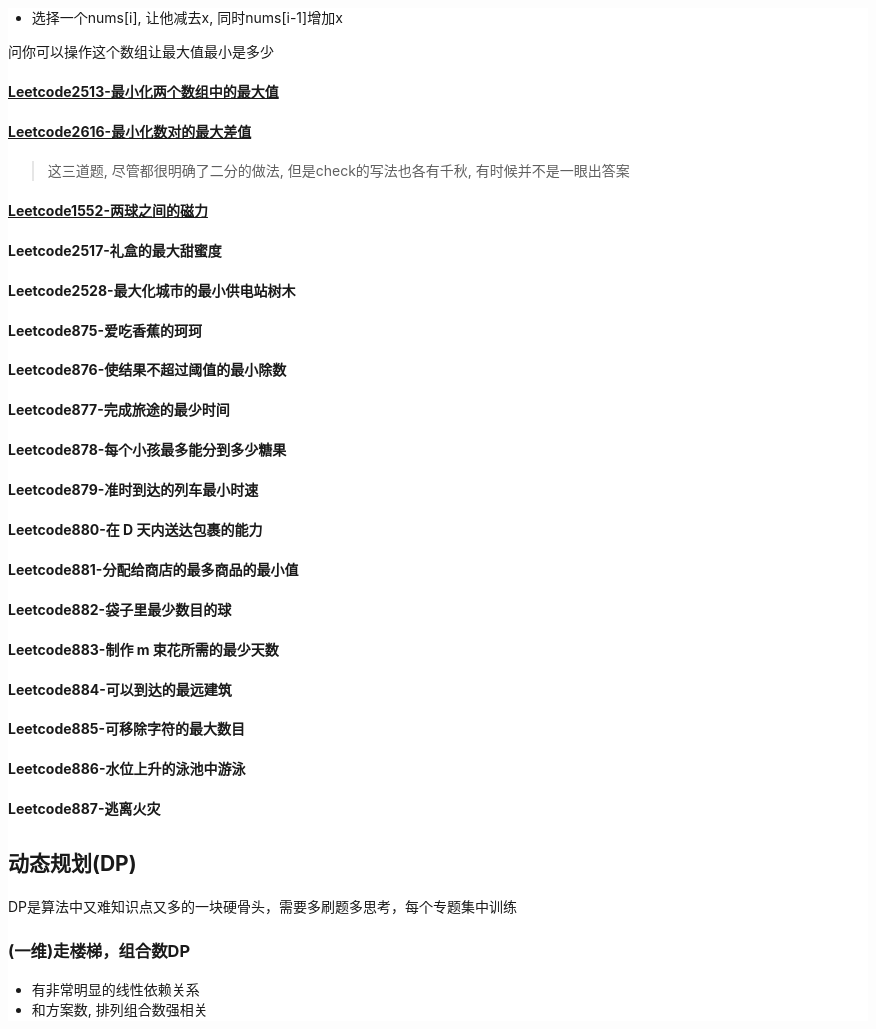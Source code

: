 - 选择一个nums[i], 让他减去x, 同时nums[i-1]增加x

问你可以操作这个数组让最大值最小是多少

#### [Leetcode2513-最小化两个数组中的最大值](https://leetcode.cn/problems/minimize-the-maximum-of-two-arrays/description/)

#### [Leetcode2616-最小化数对的最大差值](https://leetcode.cn/problems/minimize-the-maximum-difference-of-pairs/description/)

> 这三道题, 尽管都很明确了二分的做法, 但是check的写法也各有千秋, 有时候并不是一眼出答案

#### [Leetcode1552-两球之间的磁力](https://leetcode.cn/problems/magnetic-force-between-two-balls/description/)

#### Leetcode2517-礼盒的最大甜蜜度

#### Leetcode2528-最大化城市的最小供电站树木

#### Leetcode875-爱吃香蕉的珂珂

#### Leetcode876-使结果不超过阈值的最小除数

#### Leetcode877-完成旅途的最少时间

#### Leetcode878-每个小孩最多能分到多少糖果

#### Leetcode879-准时到达的列车最小时速

#### Leetcode880-在 D 天内送达包裹的能力

#### Leetcode881-分配给商店的最多商品的最小值

#### Leetcode882-袋子里最少数目的球

#### Leetcode883-制作 m 束花所需的最少天数

#### Leetcode884-可以到达的最远建筑

#### Leetcode885-可移除字符的最大数目

#### Leetcode886-水位上升的泳池中游泳

#### Leetcode887-逃离火灾

## 动态规划(DP)

DP是算法中又难知识点又多的一块硬骨头，需要多刷题多思考，每个专题集中训练

### (一维)走楼梯，组合数DP

- 有非常明显的线性依赖关系 
- 和方案数, 排列组合数强相关
